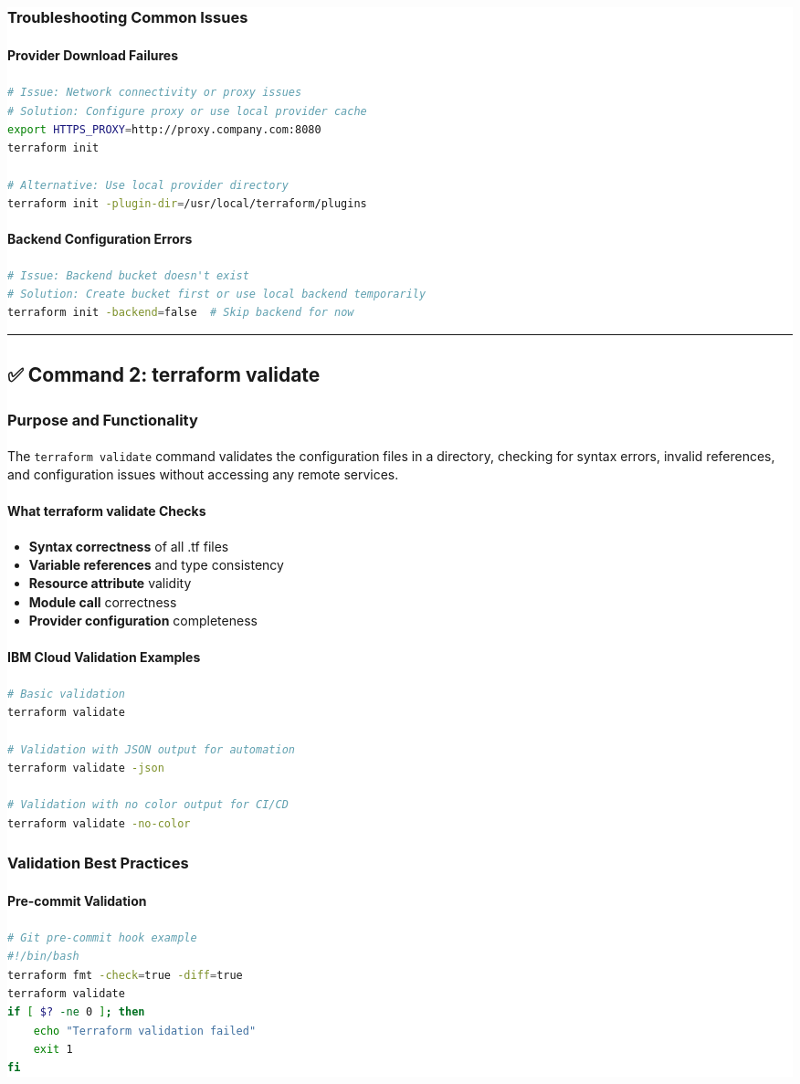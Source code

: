 ### **Troubleshooting Common Issues**

#### **Provider Download Failures**
```bash
# Issue: Network connectivity or proxy issues
# Solution: Configure proxy or use local provider cache
export HTTPS_PROXY=http://proxy.company.com:8080
terraform init

# Alternative: Use local provider directory
terraform init -plugin-dir=/usr/local/terraform/plugins
```

#### **Backend Configuration Errors**
```bash
# Issue: Backend bucket doesn't exist
# Solution: Create bucket first or use local backend temporarily
terraform init -backend=false  # Skip backend for now
```

---

## ✅ **Command 2: terraform validate**

### **Purpose and Functionality**

The `terraform validate` command validates the configuration files in a directory, checking for syntax errors, invalid references, and configuration issues without accessing any remote services.

#### **What terraform validate Checks**
- **Syntax correctness** of all .tf files
- **Variable references** and type consistency
- **Resource attribute** validity
- **Module call** correctness
- **Provider configuration** completeness

#### **IBM Cloud Validation Examples**
```bash
# Basic validation
terraform validate

# Validation with JSON output for automation
terraform validate -json

# Validation with no color output for CI/CD
terraform validate -no-color
```

### **Validation Best Practices**

#### **Pre-commit Validation**
```bash
# Git pre-commit hook example
#!/bin/bash
terraform fmt -check=true -diff=true
terraform validate
if [ $? -ne 0 ]; then
    echo "Terraform validation failed"
    exit 1
fi
```
